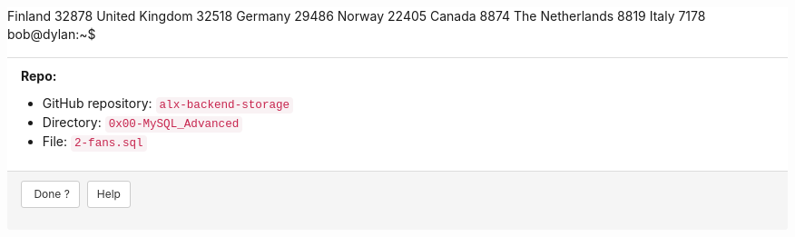 Finland 32878
United Kingdom  32518
Germany 29486
Norway  22405
Canada  8874
The Netherlands 8819
Italy   7178
bob@dylan:~$ 
</code></pre></div>
        <div class="list-group" style="box-sizing: border-box; padding-left: 0px; margin-bottom: 0px;">
            <div class="list-group-item" style="box-sizing: border-box; position: relative; display: block; padding: 10px 15px; margin-bottom: 0px; background-color: rgb(255, 255, 255); border-width: 1px 0px; border-style: solid; border-color: rgb(221, 221, 221); border-image: initial; border-radius: 0px;">
                <p style="box-sizing: border-box; margin: 0px 0px 10px;"><strong style="box-sizing: border-box; font-weight: bold;">Repo:</strong></p>
                <ul style="box-sizing: border-box; margin-top: 0px; margin-bottom: 10px;">
                    <li style="box-sizing: border-box;">GitHub repository:<span> </span><code style="box-sizing: border-box; font-family: Menlo, Monaco, Consolas, &quot;Courier New&quot;, monospace; font-size: 12.6px; padding: 2px 4px; color: rgb(199, 37, 78); background-color: rgb(249, 242, 244); border-radius: 4px;">alx-backend-storage</code></li>
                    <li
                    style="box-sizing: border-box;">Directory:<span> </span><code style="box-sizing: border-box; font-family: Menlo, Monaco, Consolas, &quot;Courier New&quot;, monospace; font-size: 12.6px; padding: 2px 4px; color: rgb(199, 37, 78); background-color: rgb(249, 242, 244); border-radius: 4px;">0x00-MySQL_Advanced</code></li>
                        <li
                        style="box-sizing: border-box;">File:<span> </span><code style="box-sizing: border-box; font-family: Menlo, Monaco, Consolas, &quot;Courier New&quot;, monospace; font-size: 12.6px; padding: 2px 4px; color: rgb(199, 37, 78); background-color: rgb(249, 242, 244); border-radius: 4px;">2-fans.sql</code></li>
                </ul>
            </div>
        </div>
        <div class="panel-footer" style="box-sizing: border-box; padding: 10px 15px; background-color: rgb(245, 245, 245); border-top: 0px solid rgb(221, 221, 221); border-bottom-right-radius: 3px; border-bottom-left-radius: 3px;">
            <div class="align-items-center d-flex justify-content-between" style="box-sizing: border-box; align-items: center !important; display: flex !important; justify-content: space-between !important;">
                <div style="box-sizing: border-box;">
                    <button class="student_task_done btn btn-default btn-sm no" data-task-id="11635" style="box-sizing: border-box; color: rgb(51, 51, 51); font-style: inherit; font-variant: inherit; font-weight: normal; font-stretch: inherit; font-size: 12px; line-height: 1.5; font-family: inherit; font-optical-sizing: inherit; font-kerning: inherit; font-feature-settings: inherit; font-variation-settings: inherit; margin: 0px; overflow: visible; text-transform: none; appearance: button; cursor: pointer; display: inline-block; text-align: center; white-space: nowrap; vertical-align: middle; touch-action: manipulation; background-image: none; border: 1px solid rgb(204, 204, 204); padding: 5px 10px; border-radius: 3px; user-select: none; background-color: rgb(255, 255, 255);"><span class="no" style="box-sizing: border-box; display: inline;"><i aria-hidden="true" class="fa-regular fa-square " style="box-sizing: border-box; -webkit-font-smoothing: antialiased; display: var(--fa-display, inline-block); font-style: normal; font-variant: normal; line-height: 1; text-rendering: auto; font-family: &quot;Font Awesome 6 Free&quot;; font-weight: 400;"></i></span><span> </span>Done
                        <span
                        class="no pending" style="box-sizing: border-box; display: inline;">?</span>
                    </button><span> </span>
                    <button class="student-task-done-by btn btn-default btn-sm" data-task-id="11635" data-batch-id="74" data-toggle="modal" data-target="#task-11635-users-done-modal" style="box-sizing: border-box; color: rgb(51, 51, 51); font-style: inherit; font-variant: inherit; font-weight: normal; font-stretch: inherit; font-size: 12px; line-height: 1.5; font-family: inherit; font-optical-sizing: inherit; font-kerning: inherit; font-feature-settings: inherit; font-variation-settings: inherit; margin: 0px; overflow: visible; text-transform: none; appearance: button; cursor: pointer; display: inline-block; text-align: center; white-space: nowrap; vertical-align: middle; touch-action: manipulation; background-image: none; border: 1px solid rgb(204, 204, 204); padding: 5px 10px; border-radius: 3px; user-select: none; background-color: rgb(255, 255, 255);">Help</button><span> </span>